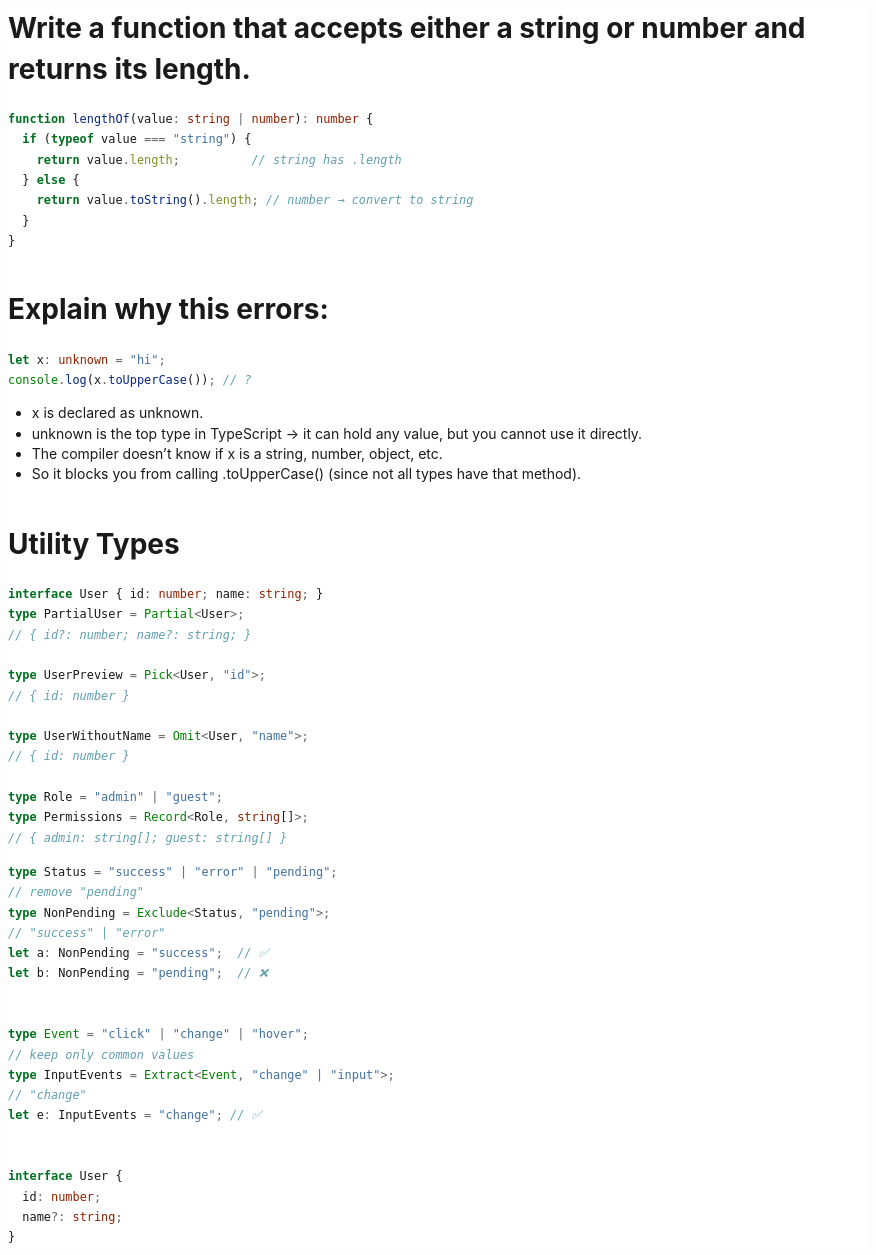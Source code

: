 # Write a function that accepts either a string or number and returns its length.

```ts
function lengthOf(value: string | number): number {
  if (typeof value === "string") {
    return value.length;          // string has .length
  } else {
    return value.toString().length; // number → convert to string
  }
}
```

# Explain why this errors:
```ts
let x: unknown = "hi";
console.log(x.toUpperCase()); // ?
```

* x is declared as unknown.
* unknown is the top type in TypeScript → it can hold any value, 
but you cannot use it directly.
* The compiler doesn’t know if x is a string, number, object, etc.
* So it blocks you from calling .toUpperCase() (since not all types have that method).

# Utility Types

```ts
interface User { id: number; name: string; }
type PartialUser = Partial<User>;
// { id?: number; name?: string; }

type UserPreview = Pick<User, "id">;
// { id: number }

type UserWithoutName = Omit<User, "name">;
// { id: number }

type Role = "admin" | "guest";
type Permissions = Record<Role, string[]>;
// { admin: string[]; guest: string[] }
```

```ts
type Status = "success" | "error" | "pending";
// remove "pending"
type NonPending = Exclude<Status, "pending">;
// "success" | "error"
let a: NonPending = "success";  // ✅
let b: NonPending = "pending";  // ❌


type Event = "click" | "change" | "hover";
// keep only common values
type InputEvents = Extract<Event, "change" | "input">;
// "change"
let e: InputEvents = "change"; // ✅


interface User {
  id: number;
  name?: string;
}
```